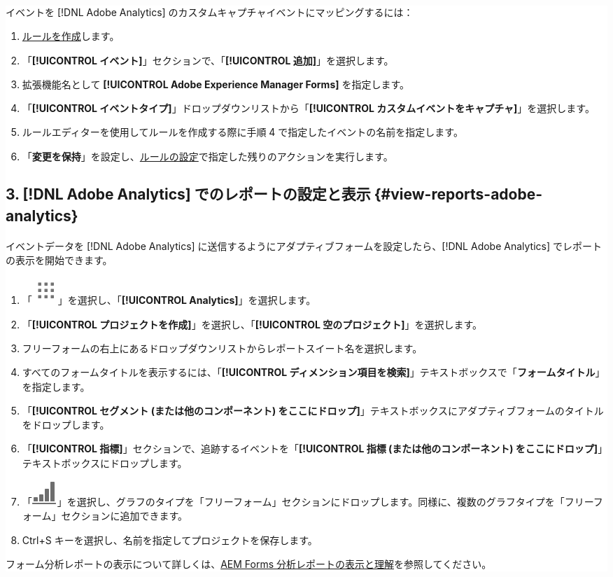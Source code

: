 イベントを [!DNL Adobe Analytics] のカスタムキャプチャイベントにマッピングするには：

1. [ルールを作成](#configure-rules)します。

1. 「**[!UICONTROL イベント]**」セクションで、「**[!UICONTROL 追加]**」を選択します。

1. 拡張機能名として **[!UICONTROL Adobe Experience Manager Forms]** を指定します。

1. 「**[!UICONTROL イベントタイプ]**」ドロップダウンリストから「**[!UICONTROL カスタムイベントをキャプチャ]**」を選択します。

1. ルールエディターを使用してルールを作成する際に手順 4 で指定したイベントの名前を指定します。

1. 「**変更を保持**」を設定し、[ルールの設定](#configure-rules)で指定した残りのアクションを実行します。

## 3. [!DNL Adobe Analytics] でのレポートの設定と表示 {#view-reports-adobe-analytics}

イベントデータを [!DNL Adobe Analytics] に送信するようにアダプティブフォームを設定したら、[!DNL Adobe Analytics] でレポートの表示を開始できます。

1. 「![製品を選択](/help/forms/using/assets/select-analytics.png)」を選択し、「**[!UICONTROL Analytics]**」を選択します。

1. 「**[!UICONTROL プロジェクトを作成]**」を選択し、「**[!UICONTROL 空のプロジェクト]**」を選択します。

1. フリーフォームの右上にあるドロップダウンリストからレポートスイート名を選択します。

1. すべてのフォームタイトルを表示するには、「**[!UICONTROL ディメンション項目を検索]**」テキストボックスで「**フォームタイトル**」を指定します。

1. 「**[!UICONTROL セグメント (または他のコンポーネント) をここにドロップ]**」テキストボックスにアダプティブフォームのタイトルをドロップします。

1. 「**[!UICONTROL 指標]**」セクションで、追跡するイベントを「**[!UICONTROL 指標 (または他のコンポーネント) をここにドロップ]**」テキストボックスにドロップします。

1. 「![ビジュアライゼーション](/help/forms/using/assets/visualization-icon.svg)」を選択し、グラフのタイプを「フリーフォーム」セクションにドロップします。同様に、複数のグラフタイプを「フリーフォーム」セクションに追加できます。

1. Ctrl+S キーを選択し、名前を指定してプロジェクトを保存します。

フォーム分析レポートの表示について詳しくは、[AEM Forms 分析レポートの表示と理解](../../forms/using/view-understand-aem-forms-analytics-reports.md)を参照してください。
